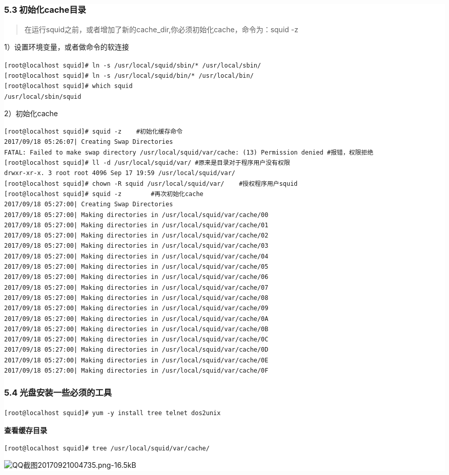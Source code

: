 ### 5.3 初始化cache目录

> 在运行squid之前，或者增加了新的cache_dir,你必须初始化cache，命令为：squid -z

1）设置环境变量，或者做命令的软连接

```
[root@localhost squid]# ln -s /usr/local/squid/sbin/* /usr/local/sbin/
[root@localhost squid]# ln -s /usr/local/squid/bin/* /usr/local/bin/
[root@localhost squid]# which squid
/usr/local/sbin/squid
```

2）初始化cache

```
[root@localhost squid]# squid -z    #初始化缓存命令
2017/09/18 05:26:07| Creating Swap Directories  
FATAL: Failed to make swap directory /usr/local/squid/var/cache: (13) Permission denied #报错，权限拒绝
[root@localhost squid]# ll -d /usr/local/squid/var/ #原来是目录对于程序用户没有权限
drwxr-xr-x. 3 root root 4096 Sep 17 19:59 /usr/local/squid/var/
[root@localhost squid]# chown -R squid /usr/local/squid/var/    #授权程序用户squid
[root@localhost squid]# squid -z        #再次初始化cache
2017/09/18 05:27:00| Creating Swap Directories
2017/09/18 05:27:00| Making directories in /usr/local/squid/var/cache/00
2017/09/18 05:27:00| Making directories in /usr/local/squid/var/cache/01
2017/09/18 05:27:00| Making directories in /usr/local/squid/var/cache/02
2017/09/18 05:27:00| Making directories in /usr/local/squid/var/cache/03
2017/09/18 05:27:00| Making directories in /usr/local/squid/var/cache/04
2017/09/18 05:27:00| Making directories in /usr/local/squid/var/cache/05
2017/09/18 05:27:00| Making directories in /usr/local/squid/var/cache/06
2017/09/18 05:27:00| Making directories in /usr/local/squid/var/cache/07
2017/09/18 05:27:00| Making directories in /usr/local/squid/var/cache/08
2017/09/18 05:27:00| Making directories in /usr/local/squid/var/cache/09
2017/09/18 05:27:00| Making directories in /usr/local/squid/var/cache/0A
2017/09/18 05:27:00| Making directories in /usr/local/squid/var/cache/0B
2017/09/18 05:27:00| Making directories in /usr/local/squid/var/cache/0C
2017/09/18 05:27:00| Making directories in /usr/local/squid/var/cache/0D
2017/09/18 05:27:00| Making directories in /usr/local/squid/var/cache/0E
2017/09/18 05:27:00| Making directories in /usr/local/squid/var/cache/0F
```

### 5.4 光盘安装一些必须的工具

```
[root@localhost squid]# yum -y install tree telnet dos2unix
```

**查看缓存目录**

```
[root@localhost squid]# tree /usr/local/squid/var/cache/
```

![QQ截图20170921004735.png-16.5kB](http://static.zybuluo.com/chensiqi/rkmzrj4zpcebiivx77ykib3d/QQ%E6%88%AA%E5%9B%BE20170921004735.png)
